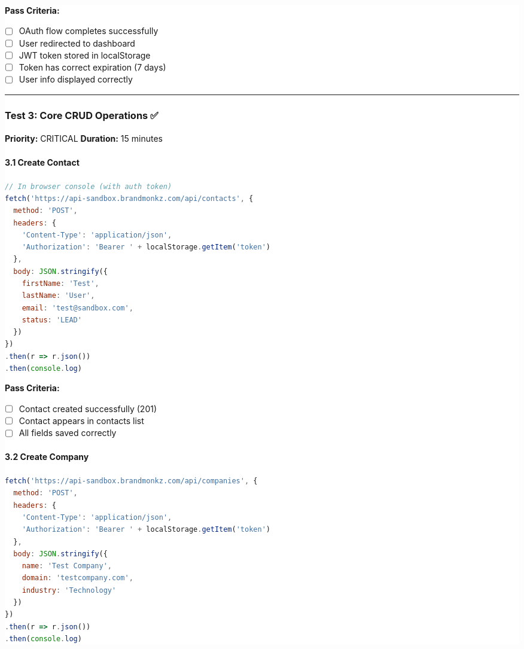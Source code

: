 **Pass Criteria:**
- [ ] OAuth flow completes successfully
- [ ] User redirected to dashboard
- [ ] JWT token stored in localStorage
- [ ] Token has correct expiration (7 days)
- [ ] User info displayed correctly

---

### Test 3: Core CRUD Operations ✅
**Priority:** CRITICAL
**Duration:** 15 minutes

#### 3.1 Create Contact
```javascript
// In browser console (with auth token)
fetch('https://api-sandbox.brandmonkz.com/api/contacts', {
  method: 'POST',
  headers: {
    'Content-Type': 'application/json',
    'Authorization': 'Bearer ' + localStorage.getItem('token')
  },
  body: JSON.stringify({
    firstName: 'Test',
    lastName: 'User',
    email: 'test@sandbox.com',
    status: 'LEAD'
  })
})
.then(r => r.json())
.then(console.log)
```

**Pass Criteria:**
- [ ] Contact created successfully (201)
- [ ] Contact appears in contacts list
- [ ] All fields saved correctly

#### 3.2 Create Company
```javascript
fetch('https://api-sandbox.brandmonkz.com/api/companies', {
  method: 'POST',
  headers: {
    'Content-Type': 'application/json',
    'Authorization': 'Bearer ' + localStorage.getItem('token')
  },
  body: JSON.stringify({
    name: 'Test Company',
    domain: 'testcompany.com',
    industry: 'Technology'
  })
})
.then(r => r.json())
.then(console.log)
```

